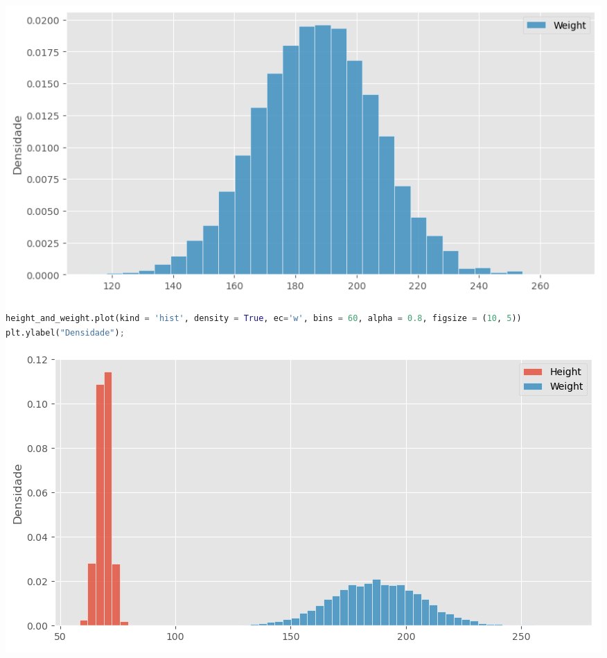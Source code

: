 
    
![png](16%20%E2%80%93%20Padronizacao_files/16%20%E2%80%93%20Padronizacao_62_0.png)
    



```python
height_and_weight.plot(kind = 'hist', density = True, ec='w', bins = 60, alpha = 0.8, figsize = (10, 5))
plt.ylabel("Densidade");
```


    
![png](16%20%E2%80%93%20Padronizacao_files/16%20%E2%80%93%20Padronizacao_63_0.png)
    